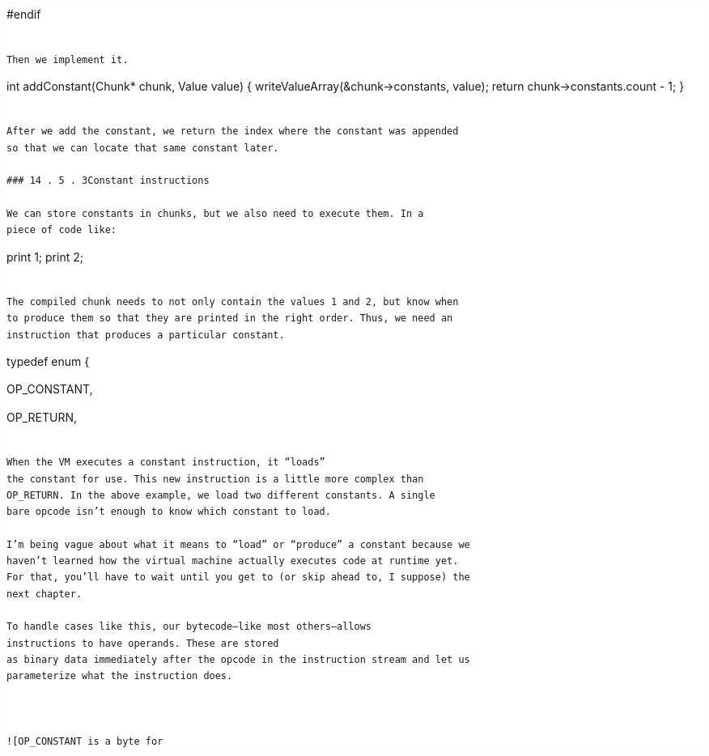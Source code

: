 ```

```

#endif

```

Then we implement it.

```
int addConstant(Chunk* chunk, Value value) {
  writeValueArray(&chunk->constants, value);
  return chunk->constants.count - 1;
}

```

After we add the constant, we return the index where the constant was appended
so that we can locate that same constant later.

### 14 . 5 . 3Constant instructions

We can store constants in chunks, but we also need to execute them. In a
piece of code like:

```
print 1;
print 2;

```

The compiled chunk needs to not only contain the values 1 and 2, but know when
to produce them so that they are printed in the right order. Thus, we need an
instruction that produces a particular constant.

```
typedef enum {

```

```
  OP_CONSTANT,

```

```
  OP_RETURN,

```

When the VM executes a constant instruction, it “loads”
the constant for use. This new instruction is a little more complex than
OP_RETURN. In the above example, we load two different constants. A single
bare opcode isn’t enough to know which constant to load.

I’m being vague about what it means to “load” or “produce” a constant because we
haven’t learned how the virtual machine actually executes code at runtime yet.
For that, you’ll have to wait until you get to (or skip ahead to, I suppose) the
next chapter.

To handle cases like this, our bytecode—like most others—allows
instructions to have operands. These are stored
as binary data immediately after the opcode in the instruction stream and let us
parameterize what the instruction does.



![OP_CONSTANT is a byte for
```